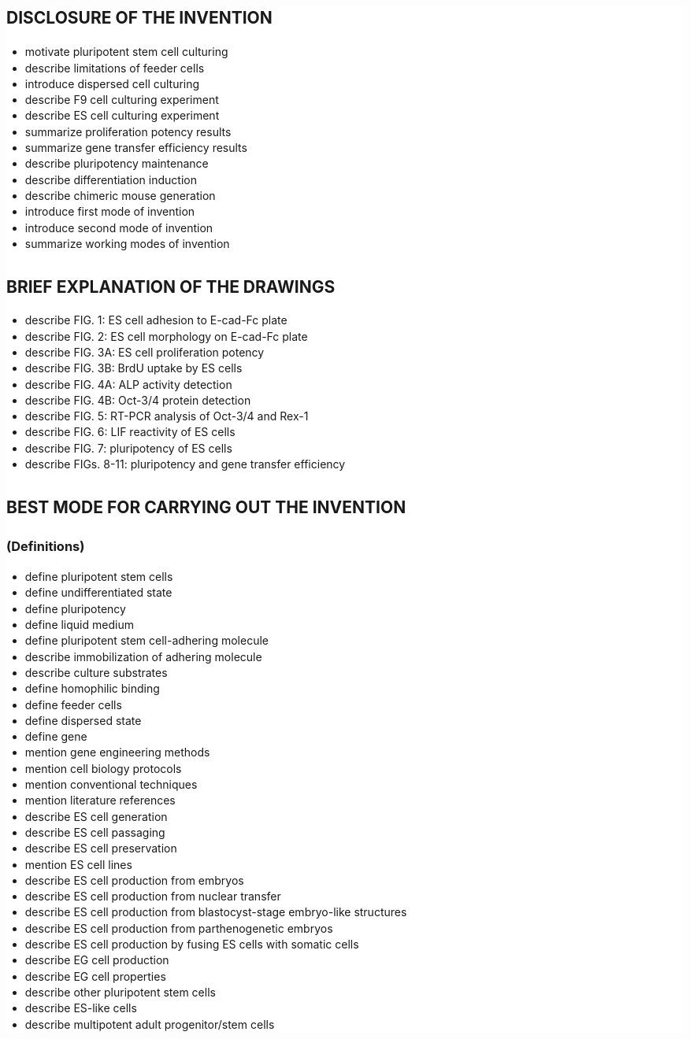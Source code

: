## DISCLOSURE OF THE INVENTION

- motivate pluripotent stem cell culturing
- describe limitations of feeder cells
- introduce dispersed cell culturing
- describe F9 cell culturing experiment
- describe ES cell culturing experiment
- summarize proliferation potency results
- summarize gene transfer efficiency results
- describe pluripotency maintenance
- describe differentiation induction
- describe chimeric mouse generation
- introduce first mode of invention
- introduce second mode of invention
- summarize working modes of invention

## BRIEF EXPLANATION OF THE DRAWINGS

- describe FIG. 1: ES cell adhesion to E-cad-Fc plate
- describe FIG. 2: ES cell morphology on E-cad-Fc plate
- describe FIG. 3A: ES cell proliferation potency
- describe FIG. 3B: BrdU uptake by ES cells
- describe FIG. 4A: ALP activity detection
- describe FIG. 4B: Oct-3/4 protein detection
- describe FIG. 5: RT-PCR analysis of Oct-3/4 and Rex-1
- describe FIG. 6: LIF reactivity of ES cells
- describe FIG. 7: pluripotency of ES cells
- describe FIGs. 8-11: pluripotency and gene transfer efficiency

## BEST MODE FOR CARRYING OUT THE INVENTION

### (Definitions)

- define pluripotent stem cells
- define undifferentiated state
- define pluripotency
- define liquid medium
- define pluripotent stem cell-adhering molecule
- describe immobilization of adhering molecule
- describe culture substrates
- define homophilic binding
- define feeder cells
- define dispersed state
- define gene
- mention gene engineering methods
- mention cell biology protocols
- mention conventional techniques
- mention literature references
- describe ES cell generation
- describe ES cell passaging
- describe ES cell preservation
- mention ES cell lines
- describe ES cell production from embryos
- describe ES cell production from nuclear transfer
- describe ES cell production from blastocyst-stage embryo-like structures
- describe ES cell production from parthenogenetic embryos
- describe ES cell production by fusing ES cells with somatic cells
- describe EG cell production
- describe EG cell properties
- describe other pluripotent stem cells
- describe ES-like cells
- describe multipotent adult progenitor/stem cells